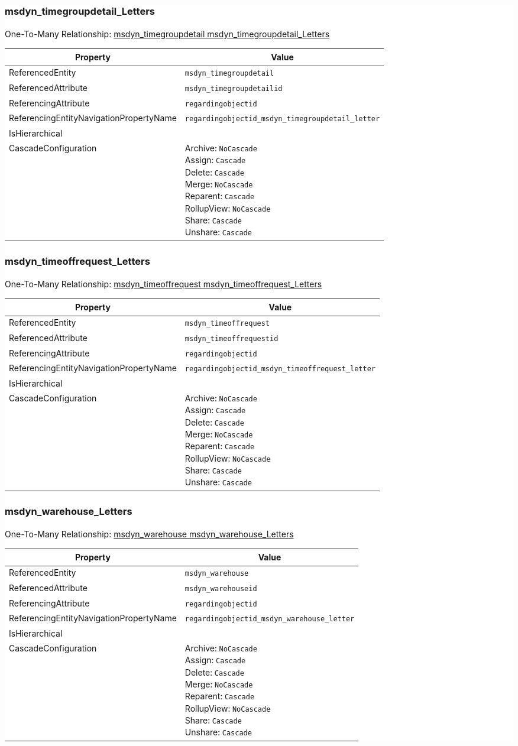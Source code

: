 ### <a name="BKMK_msdyn_timegroupdetail_Letters"></a> msdyn_timegroupdetail_Letters

One-To-Many Relationship: [msdyn_timegroupdetail msdyn_timegroupdetail_Letters](msdyn_timegroupdetail.md#BKMK_msdyn_timegroupdetail_Letters)

|Property|Value|
|---|---|
|ReferencedEntity|`msdyn_timegroupdetail`|
|ReferencedAttribute|`msdyn_timegroupdetailid`|
|ReferencingAttribute|`regardingobjectid`|
|ReferencingEntityNavigationPropertyName|`regardingobjectid_msdyn_timegroupdetail_letter`|
|IsHierarchical||
|CascadeConfiguration|Archive: `NoCascade`<br />Assign: `Cascade`<br />Delete: `Cascade`<br />Merge: `NoCascade`<br />Reparent: `Cascade`<br />RollupView: `NoCascade`<br />Share: `Cascade`<br />Unshare: `Cascade`|

### <a name="BKMK_msdyn_timeoffrequest_Letters"></a> msdyn_timeoffrequest_Letters

One-To-Many Relationship: [msdyn_timeoffrequest msdyn_timeoffrequest_Letters](msdyn_timeoffrequest.md#BKMK_msdyn_timeoffrequest_Letters)

|Property|Value|
|---|---|
|ReferencedEntity|`msdyn_timeoffrequest`|
|ReferencedAttribute|`msdyn_timeoffrequestid`|
|ReferencingAttribute|`regardingobjectid`|
|ReferencingEntityNavigationPropertyName|`regardingobjectid_msdyn_timeoffrequest_letter`|
|IsHierarchical||
|CascadeConfiguration|Archive: `NoCascade`<br />Assign: `Cascade`<br />Delete: `Cascade`<br />Merge: `NoCascade`<br />Reparent: `Cascade`<br />RollupView: `NoCascade`<br />Share: `Cascade`<br />Unshare: `Cascade`|

### <a name="BKMK_msdyn_warehouse_Letters"></a> msdyn_warehouse_Letters

One-To-Many Relationship: [msdyn_warehouse msdyn_warehouse_Letters](msdyn_warehouse.md#BKMK_msdyn_warehouse_Letters)

|Property|Value|
|---|---|
|ReferencedEntity|`msdyn_warehouse`|
|ReferencedAttribute|`msdyn_warehouseid`|
|ReferencingAttribute|`regardingobjectid`|
|ReferencingEntityNavigationPropertyName|`regardingobjectid_msdyn_warehouse_letter`|
|IsHierarchical||
|CascadeConfiguration|Archive: `NoCascade`<br />Assign: `Cascade`<br />Delete: `Cascade`<br />Merge: `NoCascade`<br />Reparent: `Cascade`<br />RollupView: `NoCascade`<br />Share: `Cascade`<br />Unshare: `Cascade`|
